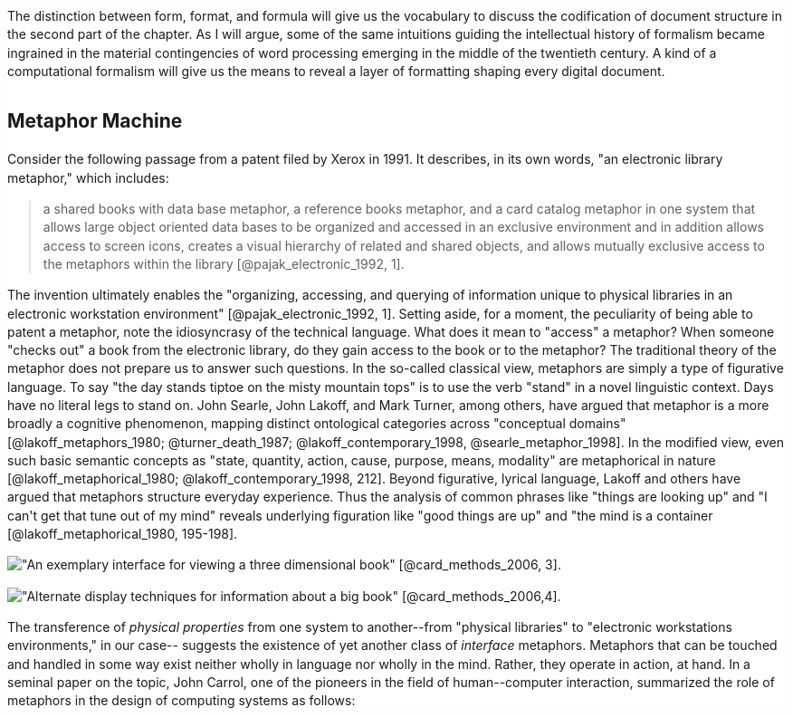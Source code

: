 The distinction between form, format, and formula will give us the vocabulary
to discuss the codification of document structure in the second part of the
chapter. As I will argue, some of the same intuitions guiding the intellectual
history of formalism became ingrained in the material contingencies of word
processing emerging in the middle of the twentieth century. A kind of a
computational formalism will give us the means to reveal a layer of formatting
shaping every digital document.

## Metaphor Machine

Consider the following passage from a patent filed by Xerox in 1991. It
describes, in its own words, "an electronic library metaphor," which includes:

> a shared books with data base metaphor, a reference books metaphor, and a
> card catalog metaphor in one system that allows large object oriented data
> bases to be organized and accessed in an exclusive environment and in
> addition allows access to screen icons, creates a visual hierarchy of
> related and shared objects, and allows mutually exclusive access to the
> metaphors within the library [@pajak_electronic_1992, 1].

The invention ultimately enables the "organizing, accessing, and querying of
information unique to physical libraries in an electronic workstation
environment" [@pajak_electronic_1992, 1]. Setting aside, for a moment, the
peculiarity of being able to patent a metaphor, note the idiosyncrasy of the
technical language. What does it mean to "access" a metaphor? When someone
"checks out" a book from the electronic library, do they gain access to the
book or to the metaphor? The traditional theory of the metaphor does not
prepare us to answer such questions. In the so-called classical view,
metaphors are simply a type of figurative language. To say "the day stands
tiptoe on the misty mountain tops" is to use the verb "stand" in a novel
linguistic context. Days have no literal legs to stand on. John Searle, John
Lakoff, and Mark Turner, among others, have argued that metaphor is a more
broadly a cognitive phenomenon, mapping distinct ontological categories across
"conceptual domains" [@lakoff_metaphors_1980; @turner_death_1987;
@lakoff_contemporary_1998, @searle_metaphor_1998]. In the modified view, even
such basic semantic concepts as "state, quantity, action, cause, purpose,
means, modality" are metaphorical in nature [@lakoff_metaphorical_1980;
@lakoff_contemporary_1998, 212]. Beyond figurative, lyrical language, Lakoff
and others have argued that metaphors structure everyday experience. Thus the
analysis of common phrases like "things are looking up" and "I can't get that
tune out of my mind" reveals underlying figuration like "good things are up"
and "the mind is a container [@lakoff_metaphorical_1980, 195-198].

!["An exemplary interface for viewing a three dimensional book"
[@card_methods_2006, 3].](images/book-metaphor.png)

!["Alternate display techniques for information about a big book"
[@card_methods_2006,4].](images/book-3d.png)

The transference of *physical properties* from one system to another--from
"physical libraries" to "electronic workstations environments," in our case--
suggests the existence of yet another class of *interface* metaphors.
Metaphors that can be touched and handled in some way exist neither wholly in
language nor wholly in the mind. Rather, they operate in action, at hand. In a
seminal paper on the topic, John Carrol, one of the pioneers in the field of
human--computer interaction, summarized the role of metaphors in the design of
computing systems as follows:


[^ln3-move]: "Move" in the sense that *Harai Goshi* is a "Sweeping Hip Throw"
[^ln3-dom]: See @furuta_document_1982, 418: "Concrete objects are defined over
[^ln3-iso216]: A series of paper sizes are governed by the International
[^ln2-illusion]: Matthew Kirschenbaum puts it this way: "Computers are unique
[^ln2-mechanisms]: In this approach I build on the work by @galloway_protocol_2006;
[^ln2-root]: @stoltz_is_2013
[^ln2-osi]: Drafted in 1978 as ISO/TC97/Sc17/N46 and adopted by the
[^ln2-layers]: The full OSI protocol stack includes Application, Presentation,
[^ln2-smart]: For examples see @grundy_information_1994;
[^ln2-plato]: My reading of Plato would be impossible without help from the
[^ln2-reading]: All of the technologies I list here exist today (in the second
[^ln4-translate]: Translations are mine, unless cited otherwise.
[^ln2-barthes]: "The work is a fragment of substance," he writes. The work is
[^ln2-descartes]: It is difficult to resist quoting from Descartes's
[^ln2-marinetti]: "Il nostro amore crescente per la materia, la volontà di
[^ln2-echenbaum]: "Что касается 'формы', то формалистам было важно только
[^ln2-translate]: "In our discussion of this text we have been using an
[^ln2-gurevich]: Kittler mistakingly attributes "Algorithms in the World of
[^ln2-bottom]: For example, in the Open Systems Interconnection (OSI) model of
[^ln2-abstraction]: This is a topic of some contention in the literature. In
[^ln2-turing]: The intellectual history of the Turing machine is well
[^ln2-alt]: "We have to think (in a completely novel way) the relation between
[^ln2-derr]: See @derrida_writing_1978. I am alluding particularly to
[ln4-nested]: The notion of "digital text" itself is a metaphor. Files do not
[^ln2-flip]: There is a long-standing joke in Marxist literature that involves
[^ln4-carroll]: @carroll_annotated_1960, 55. See @huxley_raven_1976 and
[^ln-dead]: For a book length summary on this very topic see